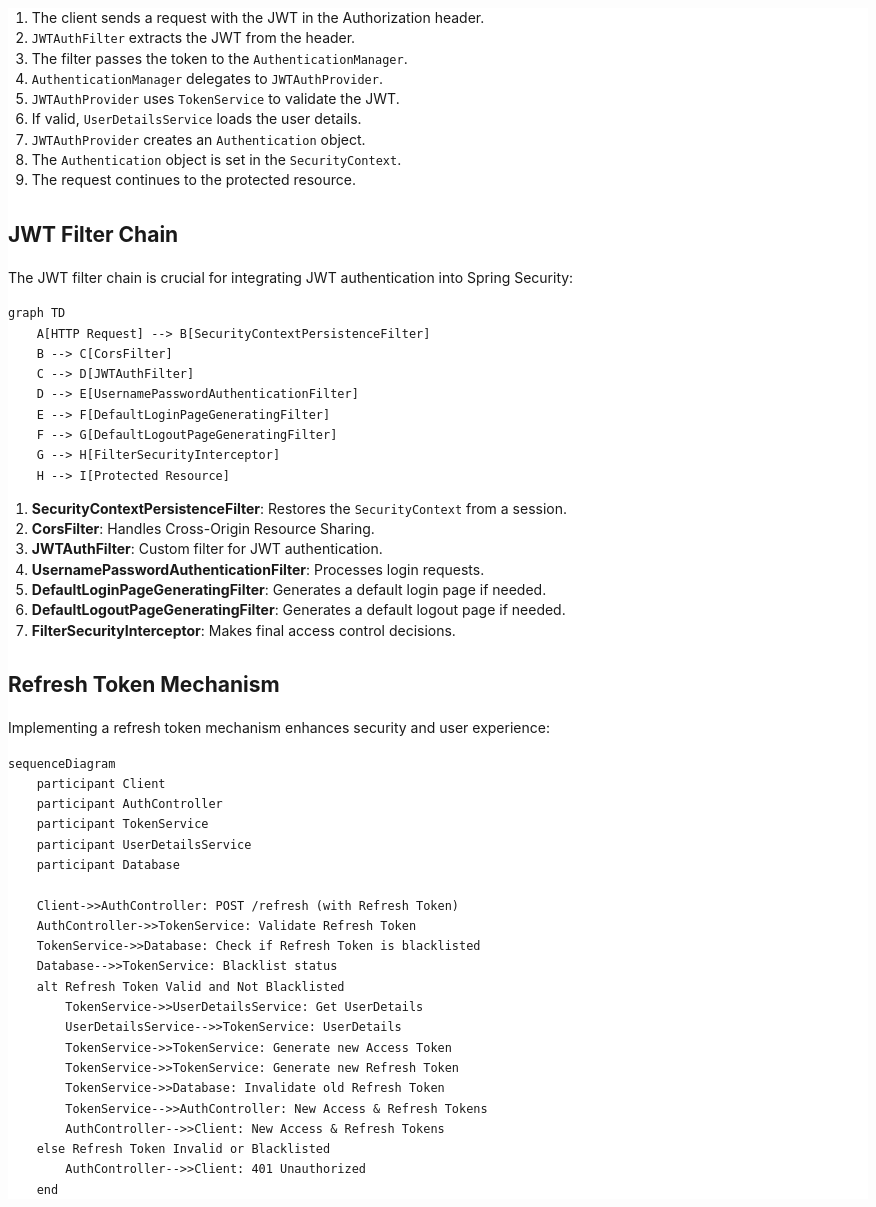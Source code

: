 1. The client sends a request with the JWT in the Authorization header.
2. `JWTAuthFilter` extracts the JWT from the header.
3. The filter passes the token to the `AuthenticationManager`.
4. `AuthenticationManager` delegates to `JWTAuthProvider`.
5. `JWTAuthProvider` uses `TokenService` to validate the JWT.
6. If valid, `UserDetailsService` loads the user details.
7. `JWTAuthProvider` creates an `Authentication` object.
8. The `Authentication` object is set in the `SecurityContext`.
9. The request continues to the protected resource.

## JWT Filter Chain

The JWT filter chain is crucial for integrating JWT authentication into Spring Security:

```mermaid
graph TD
    A[HTTP Request] --> B[SecurityContextPersistenceFilter]
    B --> C[CorsFilter]
    C --> D[JWTAuthFilter]
    D --> E[UsernamePasswordAuthenticationFilter]
    E --> F[DefaultLoginPageGeneratingFilter]
    F --> G[DefaultLogoutPageGeneratingFilter]
    G --> H[FilterSecurityInterceptor]
    H --> I[Protected Resource]
```

1. **SecurityContextPersistenceFilter**: Restores the `SecurityContext` from a session.
2. **CorsFilter**: Handles Cross-Origin Resource Sharing.
3. **JWTAuthFilter**: Custom filter for JWT authentication.
4. **UsernamePasswordAuthenticationFilter**: Processes login requests.
5. **DefaultLoginPageGeneratingFilter**: Generates a default login page if needed.
6. **DefaultLogoutPageGeneratingFilter**: Generates a default logout page if needed.
7. **FilterSecurityInterceptor**: Makes final access control decisions.

## Refresh Token Mechanism

Implementing a refresh token mechanism enhances security and user experience:

```mermaid
sequenceDiagram
    participant Client
    participant AuthController
    participant TokenService
    participant UserDetailsService
    participant Database
    
    Client->>AuthController: POST /refresh (with Refresh Token)
    AuthController->>TokenService: Validate Refresh Token
    TokenService->>Database: Check if Refresh Token is blacklisted
    Database-->>TokenService: Blacklist status
    alt Refresh Token Valid and Not Blacklisted
        TokenService->>UserDetailsService: Get UserDetails
        UserDetailsService-->>TokenService: UserDetails
        TokenService->>TokenService: Generate new Access Token
        TokenService->>TokenService: Generate new Refresh Token
        TokenService->>Database: Invalidate old Refresh Token
        TokenService-->>AuthController: New Access & Refresh Tokens
        AuthController-->>Client: New Access & Refresh Tokens
    else Refresh Token Invalid or Blacklisted
        AuthController-->>Client: 401 Unauthorized
    end
```
